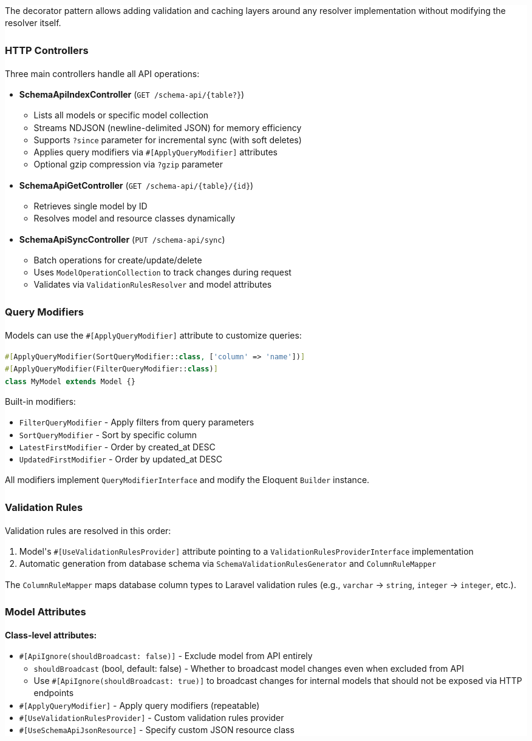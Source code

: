 The decorator pattern allows adding validation and caching layers around any resolver implementation without modifying the resolver itself.

### HTTP Controllers

Three main controllers handle all API operations:

- **SchemaApiIndexController** (`GET /schema-api/{table?}`)
  - Lists all models or specific model collection
  - Streams NDJSON (newline-delimited JSON) for memory efficiency
  - Supports `?since` parameter for incremental sync (with soft deletes)
  - Applies query modifiers via `#[ApplyQueryModifier]` attributes
  - Optional gzip compression via `?gzip` parameter

- **SchemaApiGetController** (`GET /schema-api/{table}/{id}`)
  - Retrieves single model by ID
  - Resolves model and resource classes dynamically

- **SchemaApiSyncController** (`PUT /schema-api/sync`)
  - Batch operations for create/update/delete
  - Uses `ModelOperationCollection` to track changes during request
  - Validates via `ValidationRulesResolver` and model attributes

### Query Modifiers

Models can use the `#[ApplyQueryModifier]` attribute to customize queries:

```php
#[ApplyQueryModifier(SortQueryModifier::class, ['column' => 'name'])]
#[ApplyQueryModifier(FilterQueryModifier::class)]
class MyModel extends Model {}
```

Built-in modifiers:
- `FilterQueryModifier` - Apply filters from query parameters
- `SortQueryModifier` - Sort by specific column
- `LatestFirstModifier` - Order by created_at DESC
- `UpdatedFirstModifier` - Order by updated_at DESC

All modifiers implement `QueryModifierInterface` and modify the Eloquent `Builder` instance.

### Validation Rules

Validation rules are resolved in this order:

1. Model's `#[UseValidationRulesProvider]` attribute pointing to a `ValidationRulesProviderInterface` implementation
2. Automatic generation from database schema via `SchemaValidationRulesGenerator` and `ColumnRuleMapper`

The `ColumnRuleMapper` maps database column types to Laravel validation rules (e.g., `varchar` → `string`, `integer` → `integer`, etc.).

### Model Attributes

**Class-level attributes:**
- `#[ApiIgnore(shouldBroadcast: false)]` - Exclude model from API entirely
  - `shouldBroadcast` (bool, default: false) - Whether to broadcast model changes even when excluded from API
  - Use `#[ApiIgnore(shouldBroadcast: true)]` to broadcast changes for internal models that should not be exposed via HTTP endpoints
- `#[ApplyQueryModifier]` - Apply query modifiers (repeatable)
- `#[UseValidationRulesProvider]` - Custom validation rules provider
- `#[UseSchemaApiJsonResource]` - Specify custom JSON resource class
